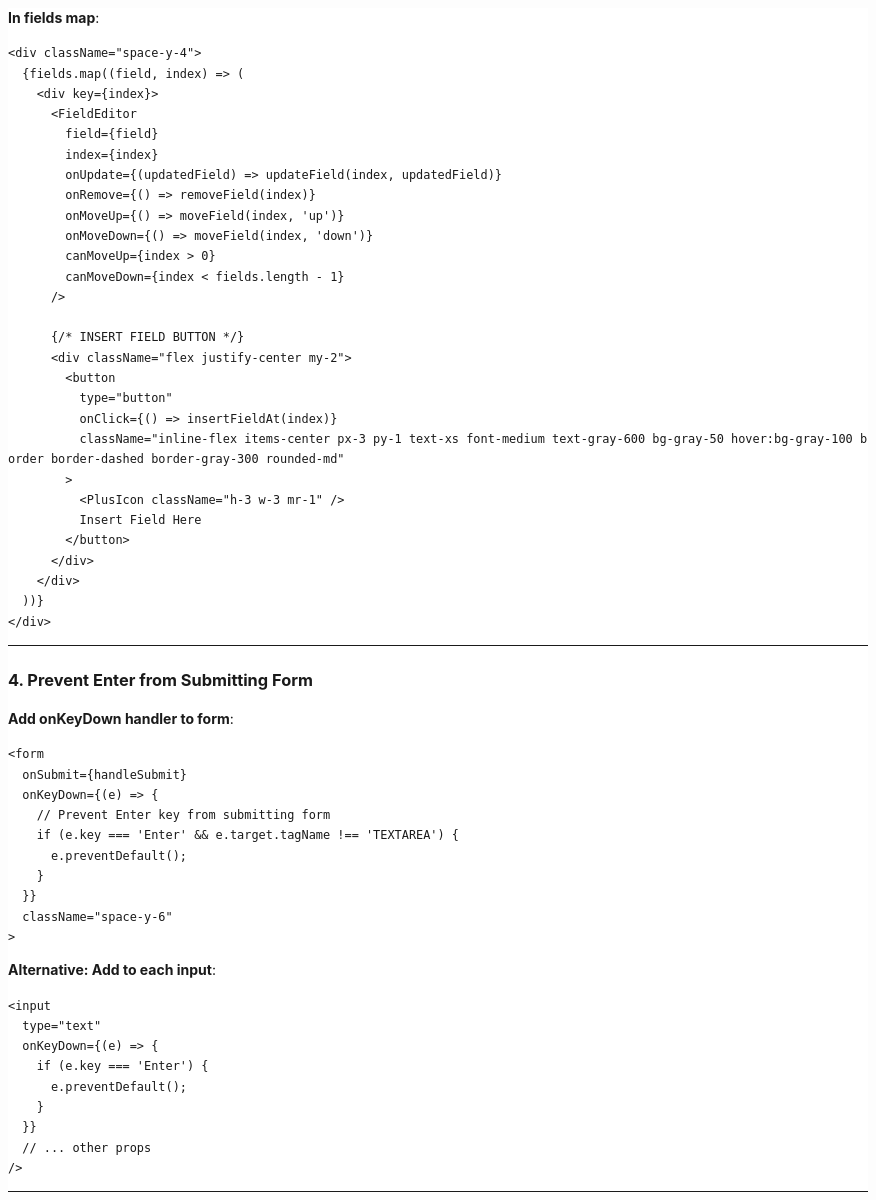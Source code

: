 **In fields map**:
```tsx
<div className="space-y-4">
  {fields.map((field, index) => (
    <div key={index}>
      <FieldEditor
        field={field}
        index={index}
        onUpdate={(updatedField) => updateField(index, updatedField)}
        onRemove={() => removeField(index)}
        onMoveUp={() => moveField(index, 'up')}
        onMoveDown={() => moveField(index, 'down')}
        canMoveUp={index > 0}
        canMoveDown={index < fields.length - 1}
      />
      
      {/* INSERT FIELD BUTTON */}
      <div className="flex justify-center my-2">
        <button
          type="button"
          onClick={() => insertFieldAt(index)}
          className="inline-flex items-center px-3 py-1 text-xs font-medium text-gray-600 bg-gray-50 hover:bg-gray-100 border border-dashed border-gray-300 rounded-md"
        >
          <PlusIcon className="h-3 w-3 mr-1" />
          Insert Field Here
        </button>
      </div>
    </div>
  ))}
</div>
```

---

### 4. Prevent Enter from Submitting Form

**Add onKeyDown handler to form**:
```tsx
<form 
  onSubmit={handleSubmit} 
  onKeyDown={(e) => {
    // Prevent Enter key from submitting form
    if (e.key === 'Enter' && e.target.tagName !== 'TEXTAREA') {
      e.preventDefault();
    }
  }}
  className="space-y-6"
>
```

**Alternative: Add to each input**:
```tsx
<input
  type="text"
  onKeyDown={(e) => {
    if (e.key === 'Enter') {
      e.preventDefault();
    }
  }}
  // ... other props
/>
```

---